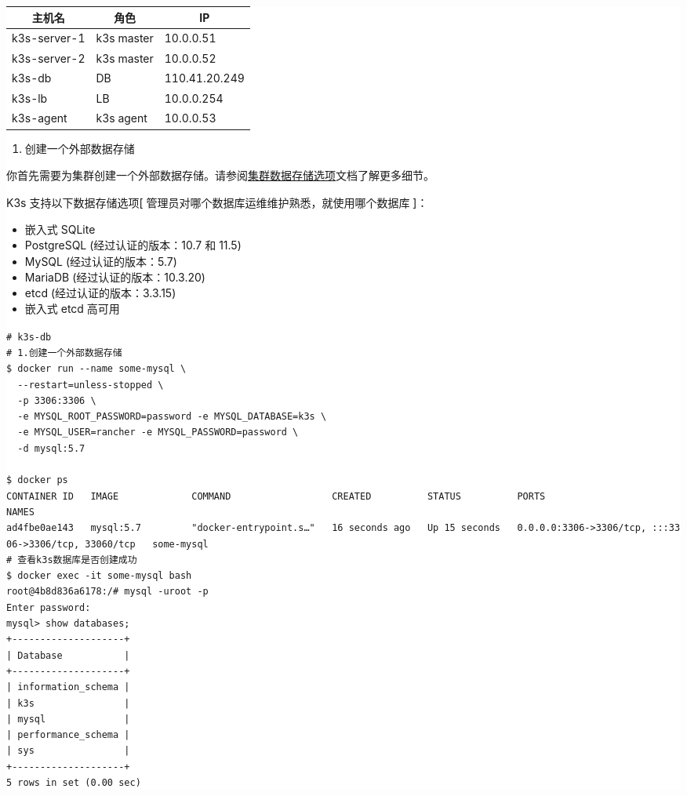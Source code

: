 | **主机名**   | **角色**   | **IP**        |
| ------------ | ---------- | ------------- |
| k3s-server-1 | k3s master | 10.0.0.51     |
| k3s-server-2 | k3s master | 10.0.0.52     |
| k3s-db       | DB         | 110.41.20.249 |
| k3s-lb       | LB         | 10.0.0.254    |
| k3s-agent    | k3s agent  | 10.0.0.53     |

1. 创建一个外部数据存储

你首先需要为集群创建一个外部数据存储。请参阅[集群数据存储选项](http://docs.rancher.cn/docs/k3s/installation/datastore/_index)文档了解更多细节。

K3s 支持以下数据存储选项[ 管理员对哪个数据库运维维护熟悉，就使用哪个数据库 ]：

- 嵌入式 SQLite
- PostgreSQL (经过认证的版本：10.7 和 11.5)
- MySQL (经过认证的版本：5.7)
- MariaDB (经过认证的版本：10.3.20)
- etcd (经过认证的版本：3.3.15)
- 嵌入式 etcd 高可用

```shell
# k3s-db
# 1.创建一个外部数据存储
$ docker run --name some-mysql \
  --restart=unless-stopped \
  -p 3306:3306 \
  -e MYSQL_ROOT_PASSWORD=password -e MYSQL_DATABASE=k3s \
  -e MYSQL_USER=rancher -e MYSQL_PASSWORD=password \
  -d mysql:5.7

$ docker ps
CONTAINER ID   IMAGE             COMMAND                  CREATED          STATUS          PORTS                                                  NAMES
ad4fbe0ae143   mysql:5.7         "docker-entrypoint.s…"   16 seconds ago   Up 15 seconds   0.0.0.0:3306->3306/tcp, :::3306->3306/tcp, 33060/tcp   some-mysql
# 查看k3s数据库是否创建成功
$ docker exec -it some-mysql bash
root@4b8d836a6178:/# mysql -uroot -p
Enter password: 
mysql> show databases;
+--------------------+
| Database           |
+--------------------+
| information_schema |
| k3s                |
| mysql              |
| performance_schema |
| sys                |
+--------------------+
5 rows in set (0.00 sec)
```
